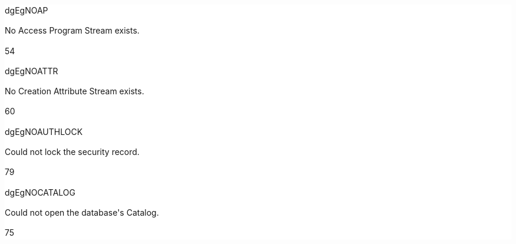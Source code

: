 dgEgNOAP 
</td>
            <td colspan="1" rowspan="1">

No Access Program Stream exists. 
</td>
            <td colspan="1" rowspan="1">

54 
</td>
          </tr>
          <tr>
            <td colspan="1" rowspan="1">

dgEgNOATTR 
</td>
            <td colspan="1" rowspan="1">

No Creation Attribute Stream exists. 
</td>
            <td colspan="1" rowspan="1">

60 
</td>
          </tr>
          <tr>
            <td colspan="1" rowspan="1">

dgEgNOAUTHLOCK 
</td>
            <td colspan="1" rowspan="1">

Could not lock the security record. 
</td>
            <td colspan="1" rowspan="1">

79 
</td>
          </tr>
          <tr>
            <td colspan="1" rowspan="1">

dgEgNOCATALOG 
</td>
            <td colspan="1" rowspan="1">

Could not open the database's Catalog. 
</td>
            <td colspan="1" rowspan="1">

75 
</td>
          </tr>
          <tr>
            <td colspan="1" rowspan="1">

